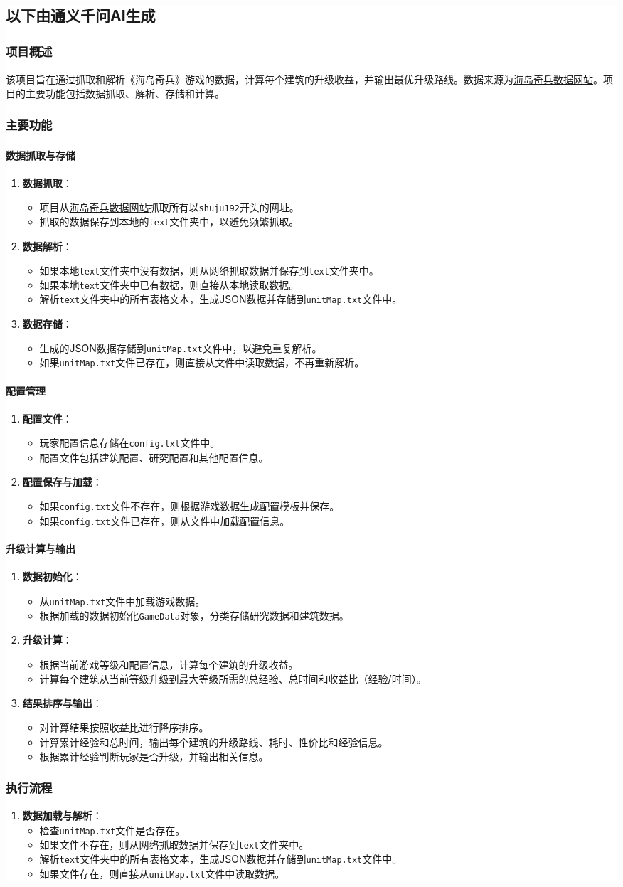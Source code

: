 ## 以下由通义千问AI生成
### 项目概述
该项目旨在通过抓取和解析《海岛奇兵》游戏的数据，计算每个建筑的升级收益，并输出最优升级路线。数据来源为[海岛奇兵数据网站](https://bb.heiyu100.cn/shuju.aspx)。项目的主要功能包括数据抓取、解析、存储和计算。

### 主要功能

#### 数据抓取与存储
1. **数据抓取**：
    - 项目从[海岛奇兵数据网站](https://bb.heiyu100.cn/shuju.aspx)抓取所有以`shuju192`开头的网址。
    - 抓取的数据保存到本地的`text`文件夹中，以避免频繁抓取。

2. **数据解析**：
    - 如果本地`text`文件夹中没有数据，则从网络抓取数据并保存到`text`文件夹中。
    - 如果本地`text`文件夹中已有数据，则直接从本地读取数据。
    - 解析`text`文件夹中的所有表格文本，生成JSON数据并存储到`unitMap.txt`文件中。

3. **数据存储**：
    - 生成的JSON数据存储到`unitMap.txt`文件中，以避免重复解析。
    - 如果`unitMap.txt`文件已存在，则直接从文件中读取数据，不再重新解析。

#### 配置管理
1. **配置文件**：
    - 玩家配置信息存储在`config.txt`文件中。
    - 配置文件包括建筑配置、研究配置和其他配置信息。

2. **配置保存与加载**：
    - 如果`config.txt`文件不存在，则根据游戏数据生成配置模板并保存。
    - 如果`config.txt`文件已存在，则从文件中加载配置信息。

#### 升级计算与输出
1. **数据初始化**：
    - 从`unitMap.txt`文件中加载游戏数据。
    - 根据加载的数据初始化`GameData`对象，分类存储研究数据和建筑数据。

2. **升级计算**：
    - 根据当前游戏等级和配置信息，计算每个建筑的升级收益。
    - 计算每个建筑从当前等级升级到最大等级所需的总经验、总时间和收益比（经验/时间）。

3. **结果排序与输出**：
    - 对计算结果按照收益比进行降序排序。
    - 计算累计经验和总时间，输出每个建筑的升级路线、耗时、性价比和经验信息。
    - 根据累计经验判断玩家是否升级，并输出相关信息。

### 执行流程

1. **数据加载与解析**：
    - 检查`unitMap.txt`文件是否存在。
    - 如果文件不存在，则从网络抓取数据并保存到`text`文件夹中。
    - 解析`text`文件夹中的所有表格文本，生成JSON数据并存储到`unitMap.txt`文件中。
    - 如果文件存在，则直接从`unitMap.txt`文件中读取数据。
